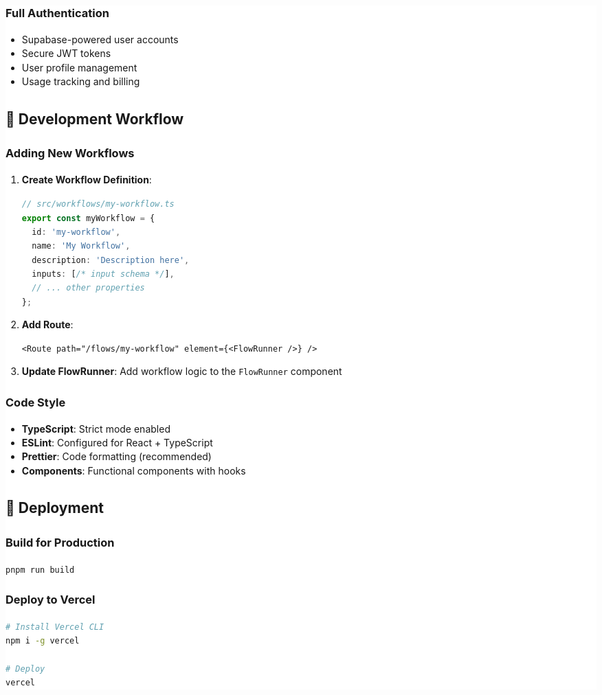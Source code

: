 ### Full Authentication
- Supabase-powered user accounts
- Secure JWT tokens
- User profile management
- Usage tracking and billing

## 🔄 Development Workflow

### Adding New Workflows

1. **Create Workflow Definition**:
   ```typescript
   // src/workflows/my-workflow.ts
   export const myWorkflow = {
     id: 'my-workflow',
     name: 'My Workflow',
     description: 'Description here',
     inputs: [/* input schema */],
     // ... other properties
   };
   ```

2. **Add Route**:
   ```tsx
   <Route path="/flows/my-workflow" element={<FlowRunner />} />
   ```

3. **Update FlowRunner**:
   Add workflow logic to the `FlowRunner` component

### Code Style

- **TypeScript**: Strict mode enabled
- **ESLint**: Configured for React + TypeScript
- **Prettier**: Code formatting (recommended)
- **Components**: Functional components with hooks

## 🚀 Deployment

### Build for Production

```bash
pnpm run build
```

### Deploy to Vercel

```bash
# Install Vercel CLI
npm i -g vercel

# Deploy
vercel
```
